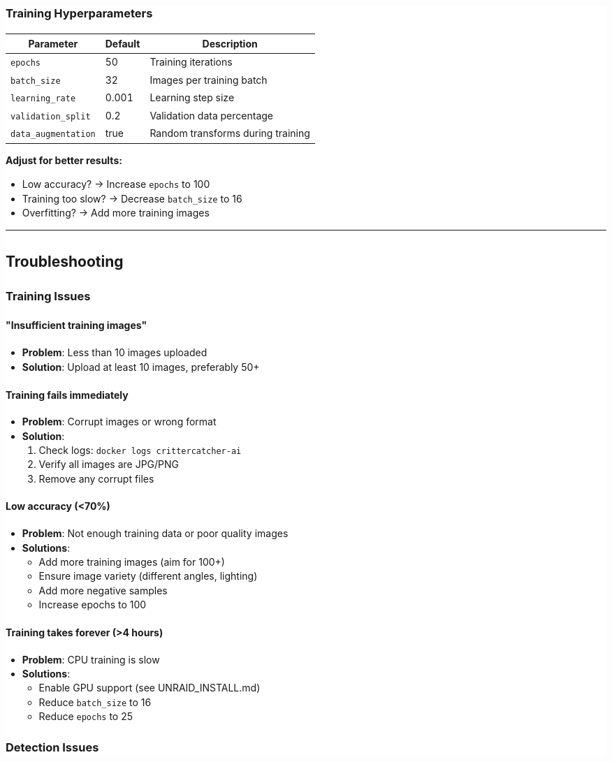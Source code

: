 ### Training Hyperparameters

| Parameter | Default | Description |
|-----------|---------|-------------|
| `epochs` | 50 | Training iterations |
| `batch_size` | 32 | Images per training batch |
| `learning_rate` | 0.001 | Learning step size |
| `validation_split` | 0.2 | Validation data percentage |
| `data_augmentation` | true | Random transforms during training |

**Adjust for better results:**
- Low accuracy? → Increase `epochs` to 100
- Training too slow? → Decrease `batch_size` to 16
- Overfitting? → Add more training images

---

## Troubleshooting

### Training Issues

#### "Insufficient training images"
- **Problem**: Less than 10 images uploaded
- **Solution**: Upload at least 10 images, preferably 50+

#### Training fails immediately
- **Problem**: Corrupt images or wrong format
- **Solution**: 
  1. Check logs: `docker logs crittercatcher-ai`
  2. Verify all images are JPG/PNG
  3. Remove any corrupt files

#### Low accuracy (<70%)
- **Problem**: Not enough training data or poor quality images
- **Solutions**:
  - Add more training images (aim for 100+)
  - Ensure image variety (different angles, lighting)
  - Add more negative samples
  - Increase epochs to 100

#### Training takes forever (>4 hours)
- **Problem**: CPU training is slow
- **Solutions**:
  - Enable GPU support (see UNRAID_INSTALL.md)
  - Reduce `batch_size` to 16
  - Reduce `epochs` to 25

### Detection Issues
